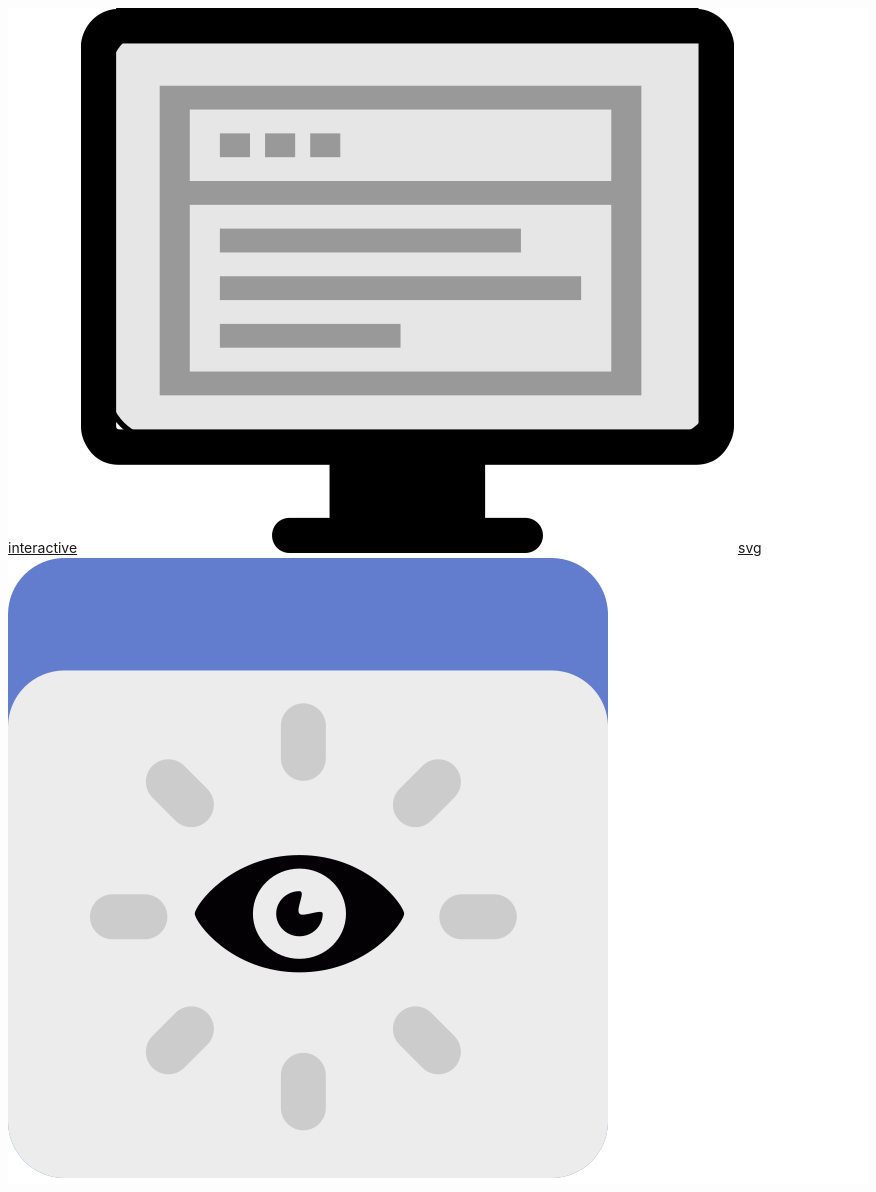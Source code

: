 <span class="artifact-p" markdown="1">[interactive](artifacts/interactive) <img src="images/icons/DISPLAY.png" class="artifact-icon-mini" /></span> <span class="artifact-p" markdown="1">[svg](artifacts/svg) <img src="images/icons/SVG.png" class="artifact-icon-mini" /></span>